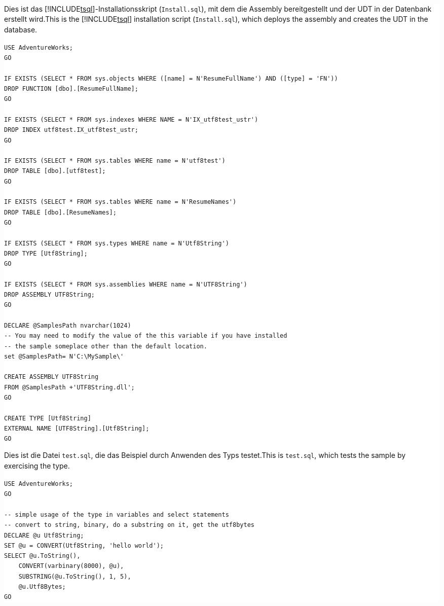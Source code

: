  <span data-ttu-id="ba437-139">Dies ist das [!INCLUDE[tsql](../../includes/tsql-md.md)]-Installationsskript (`Install.sql`), mit dem die Assembly bereitgestellt und der UDT in der Datenbank erstellt wird.</span><span class="sxs-lookup"><span data-stu-id="ba437-139">This is the [!INCLUDE[tsql](../../includes/tsql-md.md)] installation script (`Install.sql`), which deploys the assembly and creates the UDT in the database.</span></span>  
  
```  
USE AdventureWorks;  
GO  
  
IF EXISTS (SELECT * FROM sys.objects WHERE ([name] = N'ResumeFullName') AND ([type] = 'FN'))  
DROP FUNCTION [dbo].[ResumeFullName];  
GO  
  
IF EXISTS (SELECT * FROM sys.indexes WHERE NAME = N'IX_utf8test_ustr')  
DROP INDEX utf8test.IX_utf8test_ustr;  
GO  
  
IF EXISTS (SELECT * FROM sys.tables WHERE name = N'utf8test')   
DROP TABLE [dbo].[utf8test];  
GO  
  
IF EXISTS (SELECT * FROM sys.tables WHERE name = N'ResumeNames')   
DROP TABLE [dbo].[ResumeNames];  
GO  
  
IF EXISTS (SELECT * FROM sys.types WHERE name = N'Utf8String')   
DROP TYPE [Utf8String];  
GO  
  
IF EXISTS (SELECT * FROM sys.assemblies WHERE name = N'UTF8String')   
DROP ASSEMBLY UTF8String;  
GO  
  
DECLARE @SamplesPath nvarchar(1024)  
-- You may need to modify the value of the this variable if you have installed   
-- the sample someplace other than the default location.  
set @SamplesPath= N'C:\MySample\'  
  
CREATE ASSEMBLY UTF8String   
FROM @SamplesPath +'UTF8String.dll';  
GO  
  
CREATE TYPE [Utf8String]   
EXTERNAL NAME [UTF8String].[Utf8String];  
GO  
```  
  
 <span data-ttu-id="ba437-140">Dies ist die Datei `test.sql`, die das Beispiel durch Anwenden des Typs testet.</span><span class="sxs-lookup"><span data-stu-id="ba437-140">This is `test.sql`, which tests the sample by exercising the type.</span></span>  
  
```  
USE AdventureWorks;  
GO  
  
-- simple usage of the type in variables and select statements  
-- convert to string, binary, do a substring on it, get the utf8bytes  
DECLARE @u Utf8String;  
SET @u = CONVERT(Utf8String, 'hello world');  
SELECT @u.ToString(),   
    CONVERT(varbinary(8000), @u),  
    SUBSTRING(@u.ToString(), 1, 5),  
    @u.Utf8Bytes;  
GO  
```